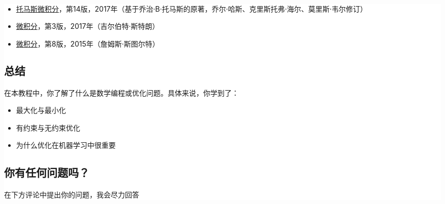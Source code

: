 +   [托马斯微积分](https://amzn.to/35Yeolv)，第14版，2017年（基于乔治·B·托马斯的原著，乔尔·哈斯、克里斯托弗·海尔、莫里斯·韦尔修订）

+   [微积分](https://www.amazon.com/Calculus-3rd-Gilbert-Strang/dp/0980232759/ref=as_li_ss_tl?dchild=1&keywords=Gilbert+Strang+calculus&qid=1606171602&s=books&sr=1-1&linkCode=sl1&tag=inspiredalgor-20&linkId=423b93db012f7cc6bb92cb7494a3095f&language=en_US)，第3版，2017年（吉尔伯特·斯特朗）

+   [微积分](https://amzn.to/3kS9I52)，第8版，2015年（詹姆斯·斯图尔特）

## **总结**

在本教程中，你了解了什么是数学编程或优化问题。具体来说，你学到了：

+   最大化与最小化

+   有约束与无约束优化

+   为什么优化在机器学习中很重要

## **你有任何问题吗？**

在下方评论中提出你的问题，我会尽力回答
